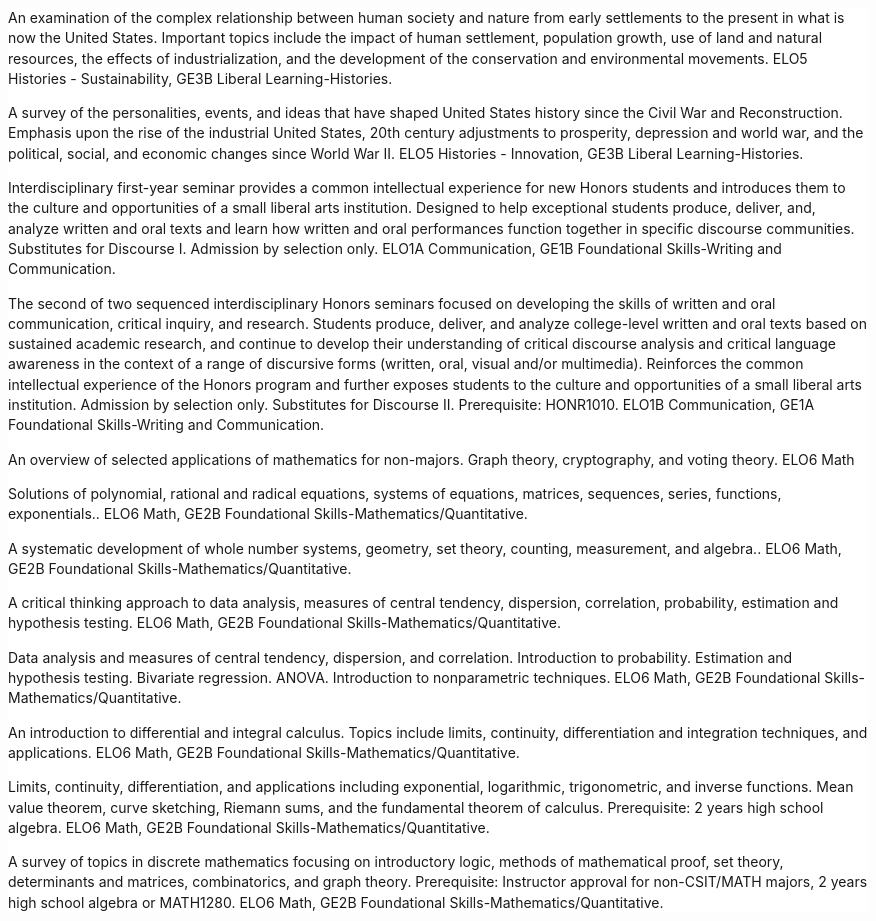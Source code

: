 An examination of the complex relationship between human society and nature from early settlements to the present in what is now the United States. Important topics include the impact of human settlement, population growth, use of land and natural resources, the effects of industrialization, and the development of the conservation and environmental movements. ELO5 Histories - Sustainability, GE3B Liberal Learning-Histories.

A survey of the personalities, events, and ideas that have shaped United States history since the Civil War and Reconstruction. Emphasis upon the rise of the industrial United States, 20th century adjustments to prosperity, depression and world war, and the political, social, and economic changes since World War II. ELO5 Histories - Innovation, GE3B Liberal Learning-Histories.

Interdisciplinary first-year seminar provides a common intellectual experience for new Honors students and introduces them to the culture and opportunities of a small liberal arts institution. Designed to help exceptional students produce, deliver, and, analyze written and oral texts and learn how written and oral performances function together in specific discourse communities. Substitutes for Discourse I. Admission by selection only. ELO1A Communication, GE1B Foundational Skills-Writing and Communication.

The second of two sequenced interdisciplinary Honors seminars focused on developing the skills of written and oral communication, critical inquiry, and research. Students produce, deliver, and analyze college-level written and oral texts based on sustained academic research, and continue to develop their understanding of critical discourse analysis and critical language awareness in the context of a range of discursive forms (written, oral, visual and/or multimedia). Reinforces the common intellectual experience of the Honors program and further exposes students to the culture and opportunities of a small liberal arts institution. Admission by selection only. Substitutes for Discourse II. Prerequisite: HONR1010. ELO1B Communication, GE1A Foundational Skills-Writing and Communication.

An overview of selected applications of mathematics for non-majors. Graph theory, cryptography, and voting theory. ELO6 Math

Solutions of polynomial, rational and radical equations, systems of equations, matrices, sequences, series, functions, exponentials.. ELO6 Math, GE2B Foundational Skills-Mathematics/Quantitative.

A systematic development of whole number systems, geometry, set theory, counting, measurement, and algebra.. ELO6 Math, GE2B Foundational Skills-Mathematics/Quantitative.

A critical thinking approach to data analysis, measures of central tendency, dispersion, correlation, probability, estimation and hypothesis testing. ELO6 Math, GE2B Foundational Skills-Mathematics/Quantitative.

Data analysis and measures of central tendency, dispersion, and correlation. Introduction to probability. Estimation and hypothesis testing. Bivariate regression. ANOVA. Introduction to nonparametric techniques. ELO6 Math, GE2B Foundational Skills-Mathematics/Quantitative.

An introduction to differential and integral calculus. Topics include limits, continuity, differentiation and integration techniques, and applications. ELO6 Math, GE2B Foundational Skills-Mathematics/Quantitative.

Limits, continuity, differentiation, and applications including exponential, logarithmic, trigonometric, and inverse functions. Mean value theorem, curve sketching, Riemann sums, and the fundamental theorem of calculus. Prerequisite: 2 years high school algebra. ELO6 Math, GE2B Foundational Skills-Mathematics/Quantitative.

A survey of topics in discrete mathematics focusing on introductory logic, methods of mathematical proof, set theory, determinants and matrices, combinatorics, and graph theory. Prerequisite: Instructor approval for non-CSIT/MATH majors, 2 years high school algebra or MATH1280. ELO6 Math, GE2B Foundational Skills-Mathematics/Quantitative.
